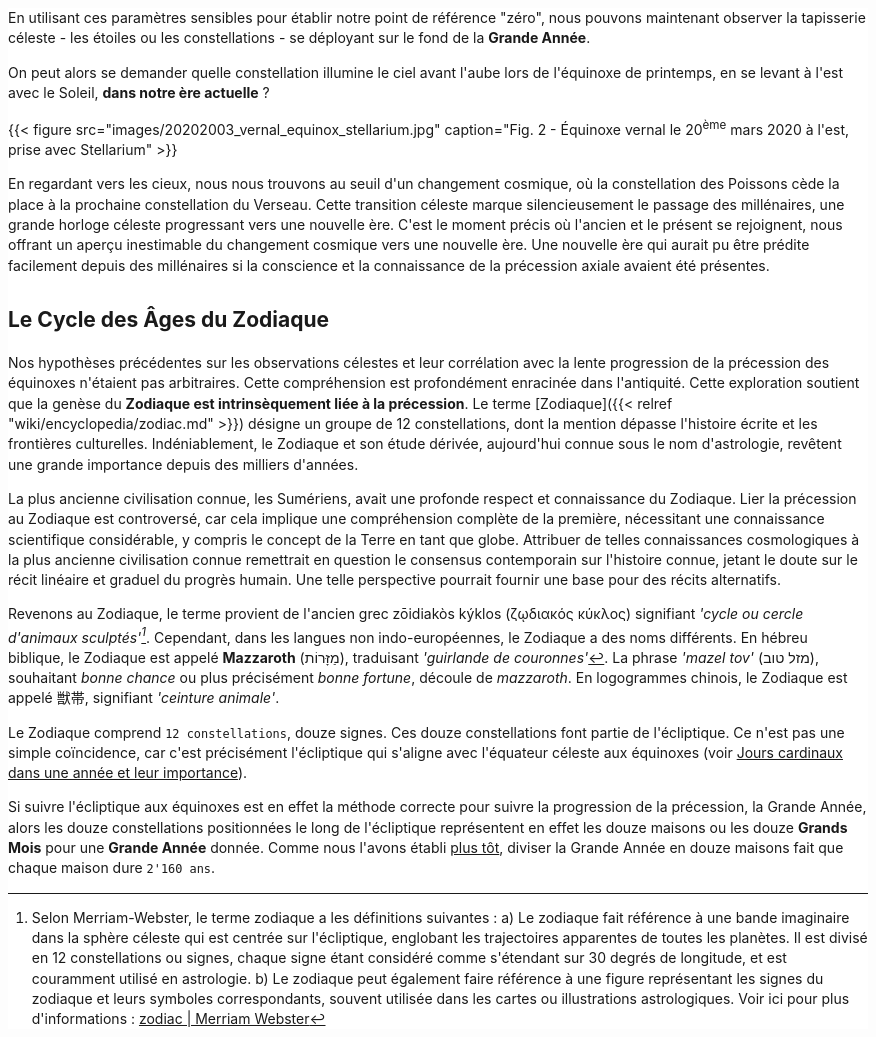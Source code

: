 En utilisant ces paramètres sensibles pour établir notre point de référence "zéro", nous pouvons maintenant observer la tapisserie céleste - les étoiles ou les constellations - se déployant sur le fond de la **Grande Année**.

On peut alors se demander quelle constellation illumine le ciel avant l'aube lors de l'équinoxe de printemps, en se levant à l'est avec le Soleil, **dans notre ère actuelle** ?

{{< figure src="images/20202003_vernal_equinox_stellarium.jpg" caption="Fig. 2 - Équinoxe vernal le 20<sup>ème</sup> mars 2020 à l'est, prise avec Stellarium" >}}

En regardant vers les cieux, nous nous trouvons au seuil d'un changement cosmique, où la constellation des Poissons cède la place à la prochaine constellation du Verseau. Cette transition céleste marque silencieusement le passage des millénaires, une grande horloge céleste progressant vers une nouvelle ère. C'est le moment précis où l'ancien et le présent se rejoignent, nous offrant un aperçu inestimable du changement cosmique vers une nouvelle ère. Une nouvelle ère qui aurait pu être prédite facilement depuis des millénaires si la conscience et la connaissance de la précession axiale avaient été présentes.

## Le Cycle des Âges du Zodiaque

Nos hypothèses précédentes sur les observations célestes et leur corrélation avec la lente progression de la précession des équinoxes n'étaient pas arbitraires. Cette compréhension est profondément enracinée dans l'antiquité. Cette exploration soutient que la genèse du **Zodiaque est intrinsèquement liée à la précession**. Le terme [Zodiaque]({{< relref "wiki/encyclopedia/zodiac.md" >}}) désigne un groupe de 12 constellations, dont la mention dépasse l'histoire écrite et les frontières culturelles. Indéniablement, le Zodiaque et son étude dérivée, aujourd'hui connue sous le nom d'astrologie, revêtent une grande importance depuis des milliers d'années.

La plus ancienne civilisation connue, les Sumériens, avait une profonde respect et connaissance du Zodiaque. Lier la précession au Zodiaque est controversé, car cela implique une compréhension complète de la première, nécessitant une connaissance scientifique considérable, y compris le concept de la Terre en tant que globe. Attribuer de telles connaissances cosmologiques à la plus ancienne civilisation connue remettrait en question le consensus contemporain sur l'histoire connue, jetant le doute sur le récit linéaire et graduel du progrès humain. Une telle perspective pourrait fournir une base pour des récits alternatifs.

Revenons au Zodiaque, le terme provient de l'ancien grec zōidiakòs kýklos (ζῳδιακός κύκλος) signifiant _'cycle ou cercle d'animaux sculptés'[^zodiac]_. Cependant, dans les langues non indo-européennes, le Zodiaque a des noms différents. En hébreu biblique, le Zodiaque est appelé **Mazzaroth** (מַזָּרוֹת), traduisant *'guirlande de couronnes'*[↩︎](http://www.jewishencyclopedia.com/articles/4626-constellations). La phrase *'mazel tov'* (מזל טוב‎), souhaitant *bonne chance* ou plus précisément *bonne fortune*, découle de *mazzaroth*. En logogrammes chinois, le Zodiaque est appelé 獣帯, signifiant *'ceinture animale'*.

Le Zodiaque comprend `12 constellations`, douze signes. Ces douze constellations font partie de l'écliptique. Ce n'est pas une simple coïncidence, car c'est précisément l'écliptique qui s'aligne avec l'équateur céleste aux équinoxes (voir [Jours cardinaux dans une année et leur importance](#jours-cardinaux-dans-une-année-et-leur-importance)).

Si suivre l'écliptique aux équinoxes est en effet la méthode correcte pour suivre la progression de la précession, la Grande Année, alors les douze constellations positionnées le long de l'écliptique représentent en effet les douze maisons ou les douze **Grands Mois** pour une **Grande Année** donnée. Comme nous l'avons établi [plus tôt](#les-douze-maisons), diviser la Grande Année en douze maisons fait que chaque maison dure `2'160 ans`.


[^merriam]: Merriam-Webster est un éditeur américain réputé et largement reconnu pour la production de dictionnaires et d'ouvrages de référence. Selon leur définition, la précession fait référence à la lente gyration de l'axe de rotation d'un corps en rotation autour d'une autre ligne d'intersection, créant un mouvement en forme de cône. Il est caractérisé par une rotation progressive qui forme un cône au fil du temps. Voir ici pour plus d'informations : [précession (nom) | Merriam-Webster](https://www.merriam-webster.com/dictionary/precession)
[^britannica]: La précession des équinoxes fait référence au mouvement cyclique des points des équinoxes le long du plan orbital de la Terre, causé par le décalage progressif de l'axe de rotation de la Terre, comme expliqué par Britannica, un éditeur d'encyclopédie renommé et fiable qui fournit des informations complètes et fiables sur un large éventail de sujets. Voir ici pour plus d'informations : [précession des équinoxes | Britannica](https://www.britannica.com/science/precession-of-the-equinoxes)
[^zodiac]: Selon Merriam-Webster, le terme zodiaque a les définitions suivantes : a) Le zodiaque fait référence à une bande imaginaire dans la sphère céleste qui est centrée sur l'écliptique, englobant les trajectoires apparentes de toutes les planètes. Il est divisé en 12 constellations ou signes, chaque signe étant considéré comme s'étendant sur 30 degrés de longitude, et est couramment utilisé en astrologie. b) Le zodiaque peut également faire référence à une figure représentant les signes du zodiaque et leurs symboles correspondants, souvent utilisée dans les cartes ou illustrations astrologiques. Voir ici pour plus d'informations : [zodiac | Merriam Webster](https://www.merriam-webster.com/dictionary/zodiac)
[^1^]: [The Dawn of Astronomy - A Study of the Temple Worship and Mythology of the Ancient Egyptians (1894)](https://archive.org/details/in.ernet.dli.2015.216575)
[^2^]: J.P. Lepre : *The Egyptian Pyramids: A Comprehensive, Illustrated Reference* (1990)
[^3^]: [Progression of the Precession](#astronomical-watchmaking)